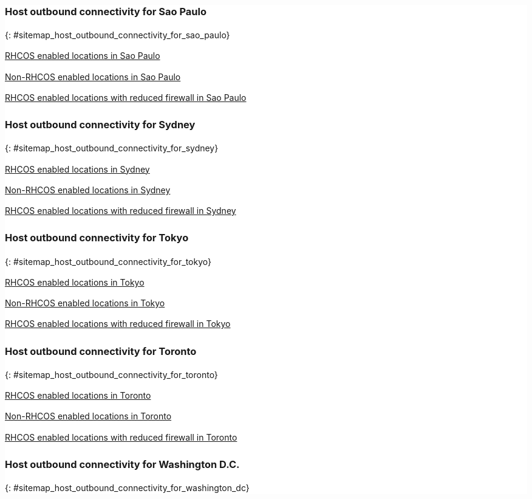
### Host outbound connectivity for Sao Paulo
{: #sitemap_host_outbound_connectivity_for_sao_paulo}


[RHCOS enabled locations in Sao Paulo](/docs/satellite?topic=satellite-reqs-host-rhcos-outbound-sao#reqs-host-rhcos-outbound-sao)

[Non-RHCOS enabled locations in Sao Paulo](/docs/satellite?topic=satellite-reqs-host-network-outbound-sao#reqs-host-network-outbound-sao)

[RHCOS enabled locations with reduced firewall in Sao Paulo](/docs/satellite?topic=satellite-req-minimum-outbound-sao#req-minimum-outbound-sao)


### Host outbound connectivity for Sydney
{: #sitemap_host_outbound_connectivity_for_sydney}


[RHCOS enabled locations in Sydney](/docs/satellite?topic=satellite-reqs-host-rhcos-outbound-syd#reqs-host-rhcos-outbound-syd)

[Non-RHCOS enabled locations in Sydney](/docs/satellite?topic=satellite-reqs-host-network-outbound-syd#reqs-host-network-outbound-syd)

[RHCOS enabled locations with reduced firewall in Sydney](/docs/satellite?topic=satellite-req-minimum-outbound-syd#req-minimum-outbound-syd)


### Host outbound connectivity for Tokyo
{: #sitemap_host_outbound_connectivity_for_tokyo}


[RHCOS enabled locations in Tokyo](/docs/satellite?topic=satellite-reqs-host-rhcos-outbound-tok#reqs-host-rhcos-outbound-tok)

[Non-RHCOS enabled locations in Tokyo](/docs/satellite?topic=satellite-reqs-host-network-outbound-tok#reqs-host-network-outbound-tok)

[RHCOS enabled locations with reduced firewall in Tokyo](/docs/satellite?topic=satellite-req-minimum-outbound-tok#req-minimum-outbound-tok)


### Host outbound connectivity for Toronto
{: #sitemap_host_outbound_connectivity_for_toronto}


[RHCOS enabled locations in Toronto](/docs/satellite?topic=satellite-reqs-host-rhcos-outbound-tor#reqs-host-rhcos-outbound-tor)

[Non-RHCOS enabled locations in Toronto](/docs/satellite?topic=satellite-reqs-host-network-outbound-tor#reqs-host-network-outbound-tor)

[RHCOS enabled locations with reduced firewall in Toronto](/docs/satellite?topic=satellite-req-minimum-outbound-tor#req-minimum-outbound-tor)


### Host outbound connectivity for Washington D.C.
{: #sitemap_host_outbound_connectivity_for_washington_dc}
